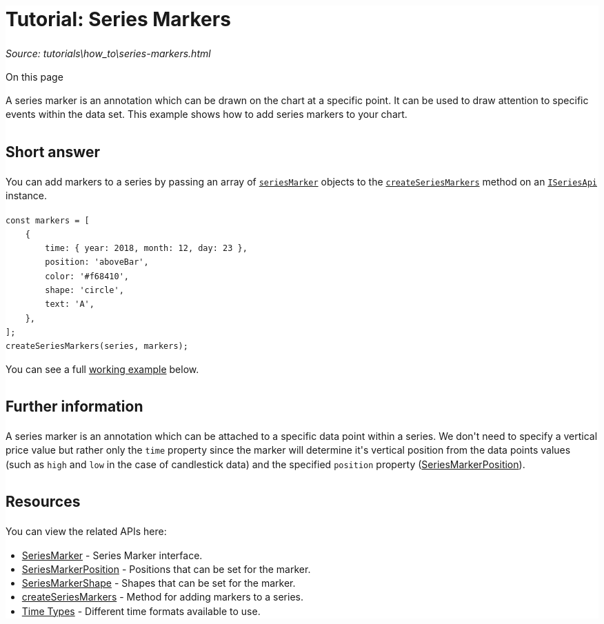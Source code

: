 # Tutorial: Series Markers

*Source: tutorials\how_to\series-markers.html*

On this page

A series marker is an annotation which can be drawn on the chart at a specific point. It can be used to draw attention to specific events within the data set. This example shows how to add series markers to your chart.

## Short answer[​](series-markers.html#short-answer "Direct link to Short answer")

You can add markers to a series by passing an array of [`seriesMarker`](../../docs/api/type-aliases/SeriesMarker.md) objects to the [`createSeriesMarkers`](../../docs/next/api/functions/createSeriesMarkers.md) method on an [`ISeriesApi`](../../docs/api/interfaces/ISeriesApi.md) instance.
    
    
    const markers = [  
        {  
            time: { year: 2018, month: 12, day: 23 },  
            position: 'aboveBar',  
            color: '#f68410',  
            shape: 'circle',  
            text: 'A',  
        },  
    ];  
    createSeriesMarkers(series, markers);  
    

You can see a full [working example](series-markers.html#full-example) below.

## Further information[​](series-markers.html#further-information "Direct link to Further information")

A series marker is an annotation which can be attached to a specific data point within a series. We don't need to specify a vertical price value but rather only the `time` property since the marker will determine it's vertical position from the data points values (such as `high` and `low` in the case of candlestick data) and the specified `position` property ([SeriesMarkerPosition](../../docs/api/type-aliases/SeriesMarkerPosition.md)).

## Resources[​](series-markers.html#resources "Direct link to Resources")

You can view the related APIs here:

  * [SeriesMarker](../../docs/api/type-aliases/SeriesMarker.md) \- Series Marker interface.
  * [SeriesMarkerPosition](../../docs/api/type-aliases/SeriesMarkerPosition.md) \- Positions that can be set for the marker.
  * [SeriesMarkerShape](../../docs/api/type-aliases/SeriesMarkerShape.md) \- Shapes that can be set for the marker.
  * [createSeriesMarkers](../../docs/next/api/functions/createSeriesMarkers.md) \- Method for adding markers to a series.
  * [Time Types](../../docs/api/type-aliases/Time.md) \- Different time formats available to use.
